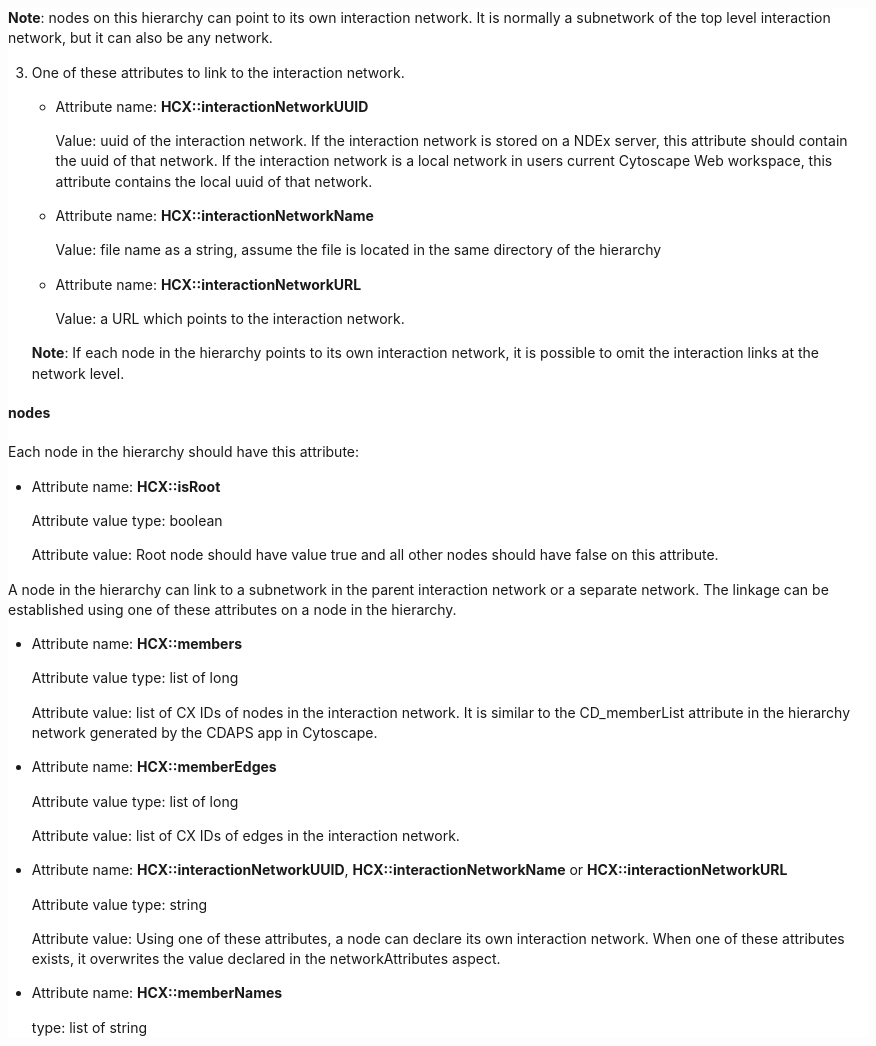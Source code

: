    **Note**: nodes on this hierarchy can point to its own interaction network. It is normally a subnetwork of the top level interaction network, but it can also be any network.

3. One of these attributes to link to the interaction network. 
   
   - Attribute name: **HCX::interactionNetworkUUID**

     Value: uuid of the interaction network. If the interaction network is stored on a NDEx server, this attribute should contain the uuid of that network. If the interaction network is a local network in users current Cytoscape Web workspace, this attribute contains the local uuid of that network. 
   

   - Attribute name: **HCX::interactionNetworkName**
   
     Value: file name as a string, assume the file is located in the same directory of the hierarchy

   - Attribute name: **HCX::interactionNetworkURL**
      
     Value: a URL which points to the interaction network.

   **Note**: If each node in the hierarchy points to its own interaction network, it is possible to omit the interaction links at the network level.


#### nodes

Each node in the hierarchy should have this attribute:
 - Attribute name: **HCX::isRoot**

   Attribute value type: boolean
      	
   Attribute value: Root node should have value true and all other nodes should have false on this attribute.

A node in the hierarchy can link to a subnetwork in the parent interaction network or a separate network. The linkage can be established using one of these attributes on a node in the hierarchy.

  - Attribute name: **HCX::members**

    Attribute value type: list of long

    Attribute value: list of CX IDs of nodes in the interaction network. It is similar to the CD_memberList attribute in the hierarchy network generated by the CDAPS app in Cytoscape.

  - Attribute name: **HCX::memberEdges**

    Attribute value type: list of long

    Attribute value: list of CX IDs of edges in the interaction network. 

  - Attribute name: **HCX::interactionNetworkUUID**, **HCX::interactionNetworkName** or **HCX::interactionNetworkURL**

    Attribute value type: string

    Attribute value: Using one of these attributes, a node can declare its own interaction network. When one of these attributes exists, it overwrites the value declared in the networkAttributes aspect.



- Attribute name: **HCX::memberNames**

    type: list of string
